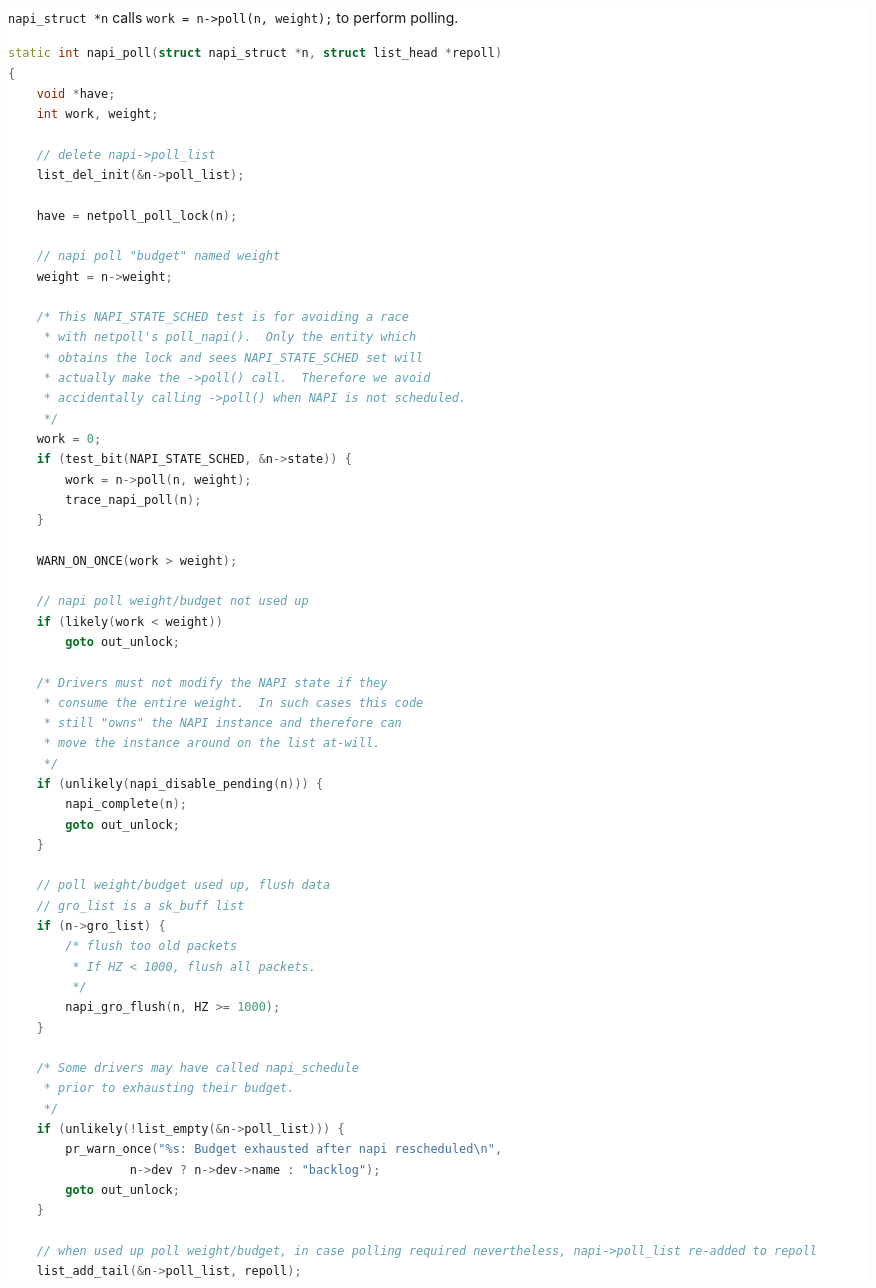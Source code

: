 `napi_struct *n` calls `work = n->poll(n, weight);` to perform polling.
```cpp
static int napi_poll(struct napi_struct *n, struct list_head *repoll)
{
	void *have;
	int work, weight;
 
	// delete napi->poll_list
	list_del_init(&n->poll_list);
 
	have = netpoll_poll_lock(n);
 
	// napi poll "budget" named weight 
	weight = n->weight;
 
	/* This NAPI_STATE_SCHED test is for avoiding a race
	 * with netpoll's poll_napi().  Only the entity which
	 * obtains the lock and sees NAPI_STATE_SCHED set will
	 * actually make the ->poll() call.  Therefore we avoid
	 * accidentally calling ->poll() when NAPI is not scheduled.
	 */
	work = 0;
	if (test_bit(NAPI_STATE_SCHED, &n->state)) {
		work = n->poll(n, weight);
		trace_napi_poll(n);
	}
 
	WARN_ON_ONCE(work > weight);
 
	// napi poll weight/budget not used up
	if (likely(work < weight))
		goto out_unlock;
 
	/* Drivers must not modify the NAPI state if they
	 * consume the entire weight.  In such cases this code
	 * still "owns" the NAPI instance and therefore can
	 * move the instance around on the list at-will.
	 */
	if (unlikely(napi_disable_pending(n))) {
		napi_complete(n);
		goto out_unlock;
	}
 
	// poll weight/budget used up, flush data
    // gro_list is a sk_buff list
	if (n->gro_list) {
		/* flush too old packets
		 * If HZ < 1000, flush all packets.
		 */
		napi_gro_flush(n, HZ >= 1000);
	}
 
	/* Some drivers may have called napi_schedule
	 * prior to exhausting their budget.
	 */
	if (unlikely(!list_empty(&n->poll_list))) {
		pr_warn_once("%s: Budget exhausted after napi rescheduled\n",
			     n->dev ? n->dev->name : "backlog");
		goto out_unlock;
	}
 
	// when used up poll weight/budget, in case polling required nevertheless, napi->poll_list re-added to repoll
	list_add_tail(&n->poll_list, repoll);
```